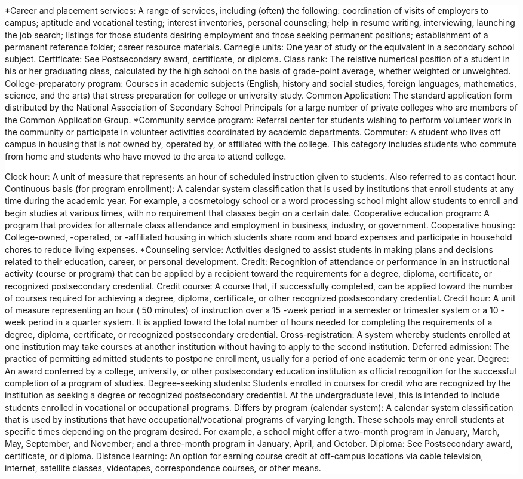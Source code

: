 *Career and placement services: A range of services, including (often) the following: coordination of visits of employers to campus; aptitude and vocational testing; interest inventories, personal counseling; help in resume writing, interviewing, launching the job search; listings for those students desiring employment and those seeking permanent positions; establishment of a permanent reference folder; career resource materials.
Carnegie units: One year of study or the equivalent in a secondary school subject.
Certificate: See Postsecondary award, certificate, or diploma.
Class rank: The relative numerical position of a student in his or her graduating class, calculated by the high school on the basis of grade-point average, whether weighted or unweighted.
College-preparatory program: Courses in academic subjects (English, history and social studies, foreign languages, mathematics, science, and the arts) that stress preparation for college or university study.
Common Application: The standard application form distributed by the National Association of Secondary School Principals for a large number of private colleges who are members of the Common Application Group.
*Community service program: Referral center for students wishing to perform volunteer work in the community or participate in volunteer activities coordinated by academic departments.
Commuter: A student who lives off campus in housing that is not owned by, operated by, or affiliated with the college. This category includes students who commute from home and students who have moved to the area to attend college.

Clock hour: A unit of measure that represents an hour of scheduled instruction given to students. Also referred to as contact hour.
Continuous basis (for program enrollment): A calendar system classification that is used by institutions that enroll students at any time during the academic year. For example, a cosmetology school or a word processing school might allow students to enroll and begin studies at various times, with no requirement that classes begin on a certain date.
Cooperative education program: A program that provides for alternate class attendance and employment in business, industry, or government.
Cooperative housing: College-owned, -operated, or -affiliated housing in which students share room and board expenses and participate in household chores to reduce living expenses.
*Counseling service: Activities designed to assist students in making plans and decisions related to their education, career, or personal development.
Credit: Recognition of attendance or performance in an instructional activity (course or program) that can be applied by a recipient toward the requirements for a degree, diploma, certificate, or recognized postsecondary credential.
Credit course: A course that, if successfully completed, can be applied toward the number of courses required for achieving a degree, diploma, certificate, or other recognized postsecondary credential.
Credit hour: A unit of measure representing an hour ( 50 minutes) of instruction over a 15 -week period in a semester or trimester system or a 10 -week period in a quarter system. It is applied toward the total number of hours needed for completing the requirements of a degree, diploma, certificate, or recognized postsecondary credential.
Cross-registration: A system whereby students enrolled at one institution may take courses at another institution without having to apply to the second institution.
Deferred admission: The practice of permitting admitted students to postpone enrollment, usually for a period of one academic term or one year.
Degree: An award conferred by a college, university, or other postsecondary education institution as official recognition for the successful completion of a program of studies.
Degree-seeking students: Students enrolled in courses for credit who are recognized by the institution as seeking a degree or recognized postsecondary credential. At the undergraduate level, this is intended to include students enrolled in vocational or occupational programs.
Differs by program (calendar system): A calendar system classification that is used by institutions that have occupational/vocational programs of varying length. These schools may enroll students at specific times depending on the program desired. For example, a school might offer a two-month program in January, March, May, September, and November; and a three-month program in January, April, and October.
Diploma: See Postsecondary award, certificate, or diploma.
Distance learning: An option for earning course credit at off-campus locations via cable television, internet, satellite classes, videotapes, correspondence courses, or other means.